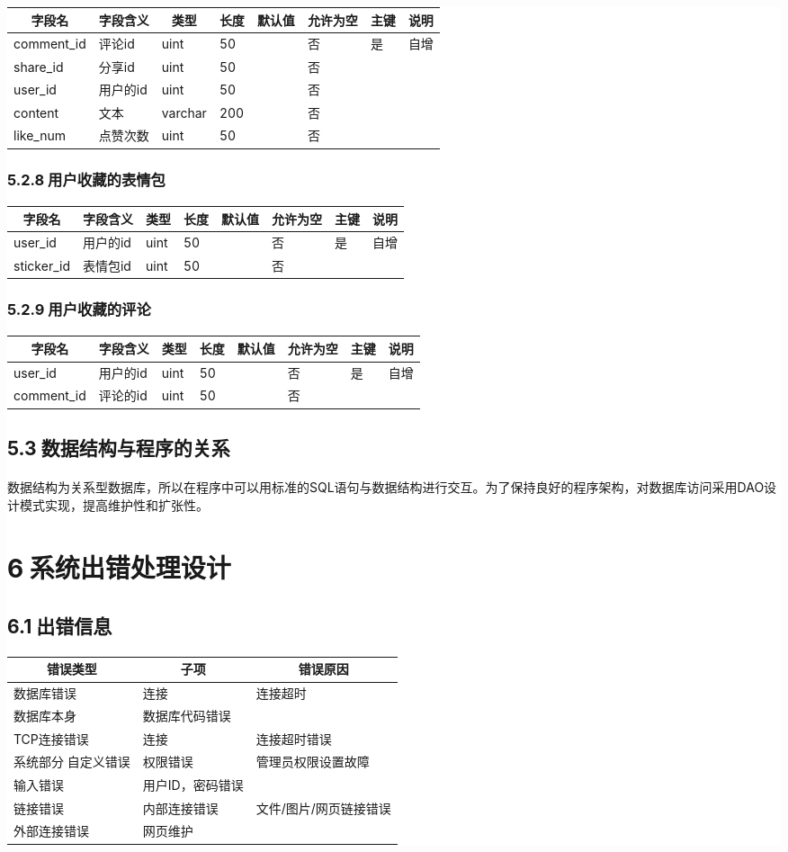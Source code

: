 | 字段名     | 字段含义 | 类型    | 长度 | 默认值 | 允许为空 | 主键 | 说明 |
| ---------- | -------- | ------- | ---- | ------ | -------- | ---- | ---- |
| comment_id | 评论id   | uint    | 50   |        | 否       | 是   | 自增 |
| share_id   | 分享id   | uint    | 50   |        | 否       |      |      |
| user_id    | 用户的id | uint    | 50   |        | 否       |      |      |
| content    | 文本     | varchar | 200  |        | 否       |      |      |
| like_num   | 点赞次数 | uint    | 50   |        | 否       |      |      |

### 5.2.8 用户收藏的表情包

| 字段名     | 字段含义 | 类型 | 长度 | 默认值 | 允许为空 | 主键 | 说明 |
| ---------- | -------- | ---- | ---- | ------ | -------- | ---- | ---- |
| user_id    | 用户的id | uint | 50   |        | 否       | 是   | 自增 |
| sticker_id | 表情包id | uint | 50   |        | 否       |      |      |

### 5.2.9 用户收藏的评论

| 字段名     | 字段含义 | 类型 | 长度 | 默认值 | 允许为空 | 主键 | 说明 |
| ---------- | -------- | ---- | ---- | ------ | -------- | ---- | ---- |
| user_id    | 用户的id | uint | 50   |        | 否       | 是   | 自增 |
| comment_id | 评论的id | uint | 50   |        | 否       |      |      |

## 5.3 数据结构与程序的关系

数据结构为关系型数据库，所以在程序中可以用标准的SQL语句与数据结构进行交互。为了保持良好的程序架构，对数据库访问采用DAO设计模式实现，提高维护性和扩张性。

# 6 系统出错处理设计

## 6.1 出错信息

| 错误类型            | 子项             | 错误原因               |
| ------------------- | ---------------- | ---------------------- |
| 数据库错误          | 连接             | 连接超时               |
| 数据库本身          | 数据库代码错误   |                        |
| TCP连接错误         | 连接             | 连接超时错误           |
| 系统部分 自定义错误 | 权限错误         | 管理员权限设置故障     |
| 输入错误            | 用户ID，密码错误 |                        |
| 链接错误            | 内部连接错误     | 文件/图片/网页链接错误 |
| 外部连接错误        | 网页维护         |                        |
